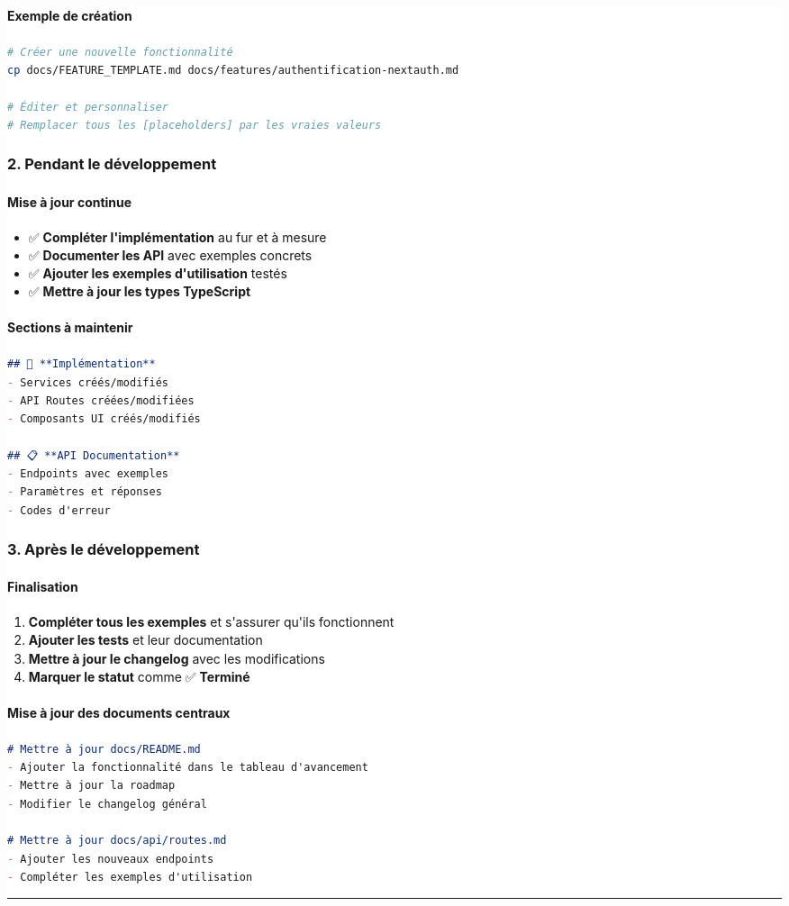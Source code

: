 #### **Exemple de création**
```bash
# Créer une nouvelle fonctionnalité
cp docs/FEATURE_TEMPLATE.md docs/features/authentification-nextauth.md

# Éditer et personnaliser
# Remplacer tous les [placeholders] par les vraies valeurs
```

### **2. Pendant le développement**

#### **Mise à jour continue**
- ✅ **Compléter l'implémentation** au fur et à mesure
- ✅ **Documenter les API** avec exemples concrets
- ✅ **Ajouter les exemples d'utilisation** testés
- ✅ **Mettre à jour les types TypeScript**

#### **Sections à maintenir**
```markdown
## 🔧 **Implémentation**
- Services créés/modifiés
- API Routes créées/modifiées
- Composants UI créés/modifiés

## 📋 **API Documentation**
- Endpoints avec exemples
- Paramètres et réponses
- Codes d'erreur
```

### **3. Après le développement**

#### **Finalisation**
1. **Compléter tous les exemples** et s'assurer qu'ils fonctionnent
2. **Ajouter les tests** et leur documentation
3. **Mettre à jour le changelog** avec les modifications
4. **Marquer le statut** comme ✅ **Terminé**

#### **Mise à jour des documents centraux**
```markdown
# Mettre à jour docs/README.md
- Ajouter la fonctionnalité dans le tableau d'avancement
- Mettre à jour la roadmap
- Modifier le changelog général

# Mettre à jour docs/api/routes.md
- Ajouter les nouveaux endpoints
- Compléter les exemples d'utilisation
```

---
